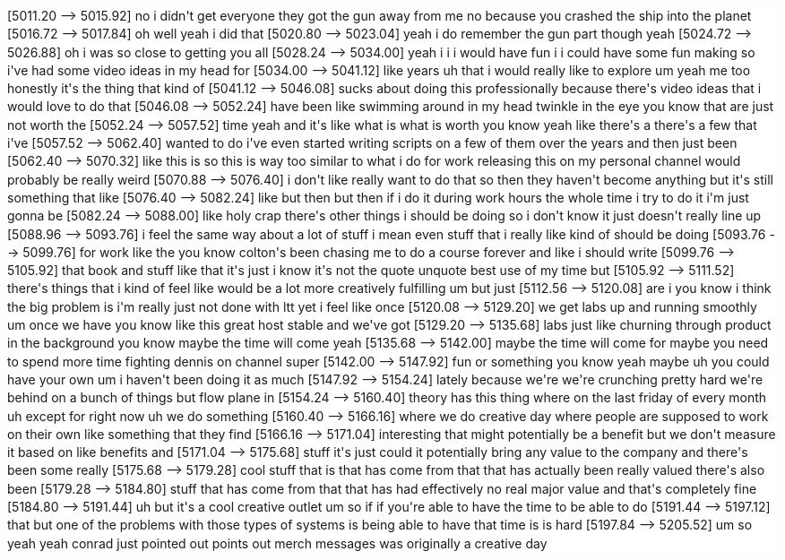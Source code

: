 [5011.20 --> 5015.92]  no i didn't get everyone they got the gun away from me no because you crashed the ship into the planet
[5016.72 --> 5017.84]  oh well yeah i did that
[5020.80 --> 5023.04]  yeah i do remember the gun part though yeah
[5024.72 --> 5026.88]  oh i was so close to getting you all
[5028.24 --> 5034.00]  yeah i i i would have fun i i could have some fun making so i've had some video ideas in my head for
[5034.00 --> 5041.12]  like years uh that i would really like to explore um yeah me too honestly it's the thing that kind of
[5041.12 --> 5046.08]  sucks about doing this professionally because there's video ideas that i would love to do that
[5046.08 --> 5052.24]  have been like swimming around in my head twinkle in the eye you know that are just not worth the
[5052.24 --> 5057.52]  time yeah and it's like what is what is worth you know yeah like there's a there's a few that i've
[5057.52 --> 5062.40]  wanted to do i've even started writing scripts on a few of them over the years and then just been
[5062.40 --> 5070.32]  like this is so this is way too similar to what i do for work releasing this on my personal channel would probably be really weird
[5070.88 --> 5076.40]  i don't like really want to do that so then they haven't become anything but it's still something that like
[5076.40 --> 5082.24]  like but then but then if i do it during work hours the whole time i try to do it i'm just gonna be
[5082.24 --> 5088.00]  like holy crap there's other things i should be doing so i don't know it just doesn't really line up
[5088.96 --> 5093.76]  i feel the same way about a lot of stuff i mean even stuff that i really like kind of should be doing
[5093.76 --> 5099.76]  for work like the you know colton's been chasing me to do a course forever and like i should write
[5099.76 --> 5105.92]  that book and stuff like that it's just i know it's not the quote unquote best use of my time but
[5105.92 --> 5111.52]  there's things that i kind of feel like would be a lot more creatively fulfilling um but just
[5112.56 --> 5120.08]  are i you know i think the big problem is i'm really just not done with ltt yet i feel like once
[5120.08 --> 5129.20]  we get labs up and running smoothly um once we have you know like this great host stable and we've got
[5129.20 --> 5135.68]  labs just like churning through product in the background you know maybe the time will come yeah
[5135.68 --> 5142.00]  maybe the time will come for maybe you need to spend more time fighting dennis on channel super
[5142.00 --> 5147.92]  fun or something you know yeah maybe uh you could have your own um i haven't been doing it as much
[5147.92 --> 5154.24]  lately because we're we're crunching pretty hard we're behind on a bunch of things but flow plane in
[5154.24 --> 5160.40]  theory has this thing where on the last friday of every month uh except for right now uh we do something
[5160.40 --> 5166.16]  where we do creative day where people are supposed to work on their own like something that they find
[5166.16 --> 5171.04]  interesting that might potentially be a benefit but we don't measure it based on like benefits and
[5171.04 --> 5175.68]  stuff it's just could it potentially bring any value to the company and there's been some really
[5175.68 --> 5179.28]  cool stuff that is that has come from that that has actually been really valued there's also been
[5179.28 --> 5184.80]  stuff that has come from that that has had effectively no real major value and that's completely fine
[5184.80 --> 5191.44]  uh but it's a cool creative outlet um so if if you're able to have the time to be able to do
[5191.44 --> 5197.12]  that but one of the problems with those types of systems is being able to have that time is is hard
[5197.84 --> 5205.52]  um so yeah yeah conrad just pointed out points out merch messages was originally a creative day